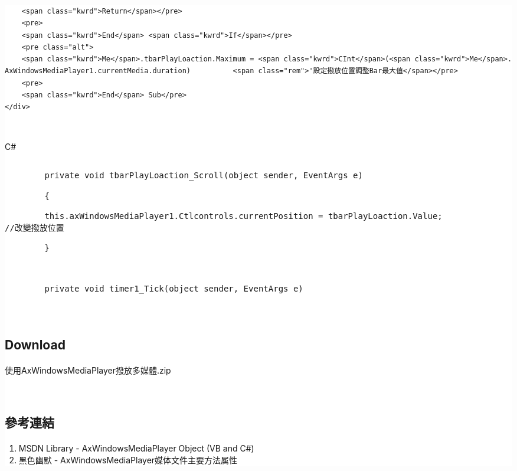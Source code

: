 		<span class="kwrd">Return</span></pre>
		<pre>
		<span class="kwrd">End</span> <span class="kwrd">If</span></pre>
		<pre class="alt">
		<span class="kwrd">Me</span>.tbarPlayLoaction.Maximum = <span class="kwrd">CInt</span>(<span class="kwrd">Me</span>.AxWindowsMediaPlayer1.currentMedia.duration)          <span class="rem">'設定撥放位置調整Bar最大值</span></pre>
		<pre>
		<span class="kwrd">End</span> Sub</pre>
	</div>
</div>
<p>
	 </p>
<p>
	C#</p>
<div style="width: 760px; height: 233px; overflow: auto">
	<div class="csharpcode">
		<pre class="alt">
		<span class="kwrd">private</span> <span class="kwrd">void</span> tbarPlayLoaction_Scroll(<span class="kwrd">object</span> sender, EventArgs e)</pre>
		<pre>
		{</pre>
		<pre class="alt">
		<span class="kwrd">this</span>.axWindowsMediaPlayer1.Ctlcontrols.currentPosition = tbarPlayLoaction.Value;          <span class="rem">//改變撥放位置</span></pre>
		<pre>
		}</pre>
		<pre class="alt">
		 </pre>
		<pre>
		<span class="kwrd">private</span> <span class="kwrd">void</span> timer1_Tick(<span class="kwrd">object</span> sender, EventArgs e)</pre>
		<pre class="alt">
		{</pre>
		<pre>
		<span class="kwrd">if</span> (<span class="kwrd">this</span>.axWindowsMediaPlayer1.currentMedia == <span class="kwrd">null</span>)</pre>
		<pre class="alt">
		<span class="kwrd">return</span>;</pre>
		<pre>
		<span class="kwrd">this</span>.tbarPlayLoaction.Maximum = (<span class="kwrd">int</span>)<span class="kwrd">this</span>.axWindowsMediaPlayer1.currentMedia.duration;          <span class="rem">//設定撥放位置調整Bar最大值</span></pre>
		<pre class="alt">
		}</pre>
	</div>
</div>
<p>
	  </p>
<h2>
	Download</h2>
<p>
	使用AxWindowsMediaPlayer撥放多媒體.zip</p>
<p>
	 </p>
<h2>
	參考連結</h2>
<ol>
	<li>
		MSDN Library - AxWindowsMediaPlayer Object (VB and C#)</li>
	<li>
		黑色幽默 - AxWindowsMediaPlayer媒体文件主要方法属性</li>
</ol>
